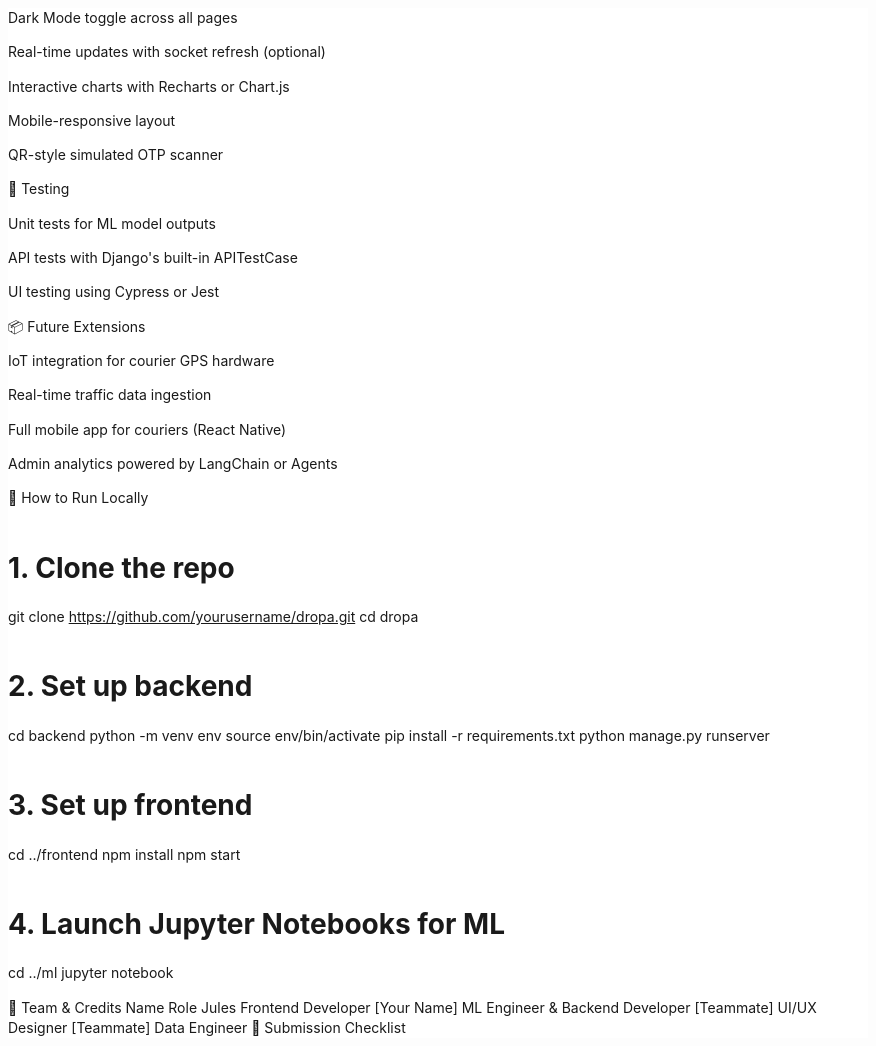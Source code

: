 Dark Mode toggle across all pages

Real-time updates with socket refresh (optional)

Interactive charts with Recharts or Chart.js

Mobile-responsive layout

QR-style simulated OTP scanner

🧪 Testing

Unit tests for ML model outputs

API tests with Django's built-in APITestCase

UI testing using Cypress or Jest

📦 Future Extensions

IoT integration for courier GPS hardware

Real-time traffic data ingestion

Full mobile app for couriers (React Native)

Admin analytics powered by LangChain or Agents

📝 How to Run Locally

# 1. Clone the repo

git clone https://github.com/yourusername/dropa.git
cd dropa

# 2. Set up backend

cd backend
python -m venv env
source env/bin/activate
pip install -r requirements.txt
python manage.py runserver

# 3. Set up frontend

cd ../frontend
npm install
npm start

# 4. Launch Jupyter Notebooks for ML

cd ../ml
jupyter notebook

👥 Team & Credits
Name Role
Jules Frontend Developer
[Your Name] ML Engineer & Backend Developer
[Teammate] UI/UX Designer
[Teammate] Data Engineer
📎 Submission Checklist
